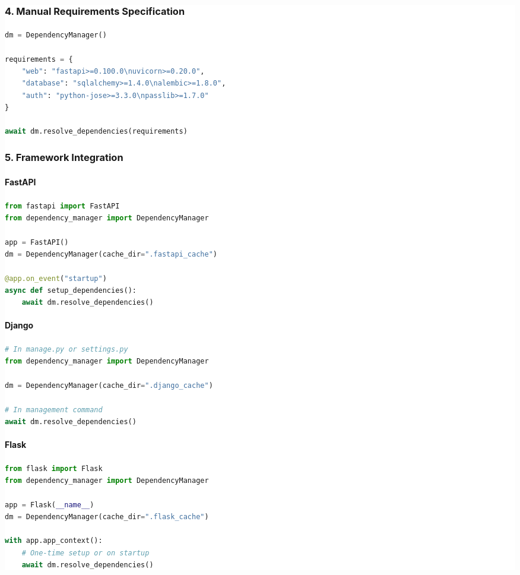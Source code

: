 ### 4. Manual Requirements Specification
```python
dm = DependencyManager()

requirements = {
    "web": "fastapi>=0.100.0\nuvicorn>=0.20.0",
    "database": "sqlalchemy>=1.4.0\nalembic>=1.8.0",
    "auth": "python-jose>=3.3.0\npasslib>=1.7.0"
}

await dm.resolve_dependencies(requirements)
```

### 5. Framework Integration

#### FastAPI
```python
from fastapi import FastAPI
from dependency_manager import DependencyManager

app = FastAPI()
dm = DependencyManager(cache_dir=".fastapi_cache")

@app.on_event("startup")
async def setup_dependencies():
    await dm.resolve_dependencies()
```

#### Django
```python
# In manage.py or settings.py
from dependency_manager import DependencyManager

dm = DependencyManager(cache_dir=".django_cache")

# In management command
await dm.resolve_dependencies()
```

#### Flask
```python
from flask import Flask
from dependency_manager import DependencyManager

app = Flask(__name__)
dm = DependencyManager(cache_dir=".flask_cache")

with app.app_context():
    # One-time setup or on startup
    await dm.resolve_dependencies()
```
